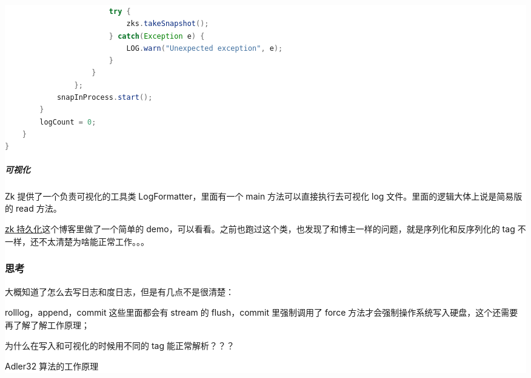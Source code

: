 ```java
                        try {
                            zks.takeSnapshot();
                        } catch(Exception e) {
                            LOG.warn("Unexpected exception", e);
                        }
                    }
                };
            snapInProcess.start();
        }
        logCount = 0;
    }
} 
```

##### 可视化

Zk 提供了一个负责可视化的工具类 LogFormatter，里面有一个 main 方法可以直接执行去可视化 log 文件。里面的逻辑大体上说是简易版的 read 方法。

[zk 持久化](https://www.jianshu.com/p/fa06e241b158)这个博客里做了一个简单的 demo，可以看看。之前也跑过这个类，也发现了和博主一样的问题，就是序列化和反序列化的 tag 不一样，还不太清楚为啥能正常工作。。。

### 思考

大概知道了怎么去写日志和度日志，但是有几点不是很清楚：

rolllog，append，commit 这些里面都会有 stream 的 flush，commit 里强制调用了 force 方法才会强制操作系统写入硬盘，这个还需要再了解了解工作原理；

为什么在写入和可视化的时候用不同的 tag 能正常解析？？？

Adler32 算法的工作原理